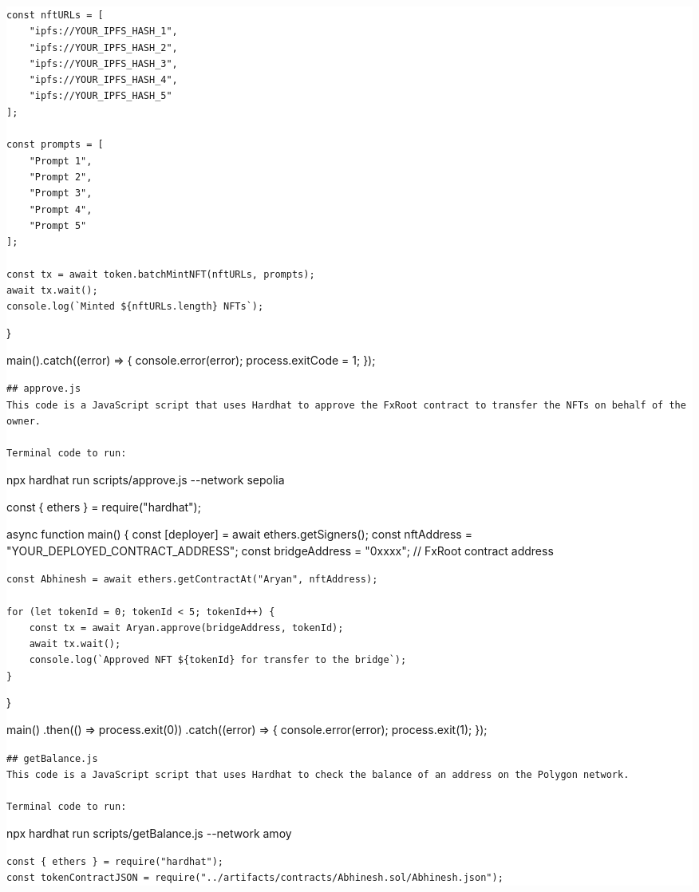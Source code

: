     const nftURLs = [
        "ipfs://YOUR_IPFS_HASH_1",
        "ipfs://YOUR_IPFS_HASH_2",
        "ipfs://YOUR_IPFS_HASH_3",
        "ipfs://YOUR_IPFS_HASH_4",
        "ipfs://YOUR_IPFS_HASH_5"
    ];

    const prompts = [
        "Prompt 1",
        "Prompt 2",
        "Prompt 3",
        "Prompt 4",
        "Prompt 5"
    ];

    const tx = await token.batchMintNFT(nftURLs, prompts);
    await tx.wait();
    console.log(`Minted ${nftURLs.length} NFTs`);
}

main().catch((error) => {
    console.error(error);
    process.exitCode = 1;
});
```
## approve.js
This code is a JavaScript script that uses Hardhat to approve the FxRoot contract to transfer the NFTs on behalf of the owner.

Terminal code to run:
```
npx hardhat run scripts/approve.js --network sepolia
```
```
const { ethers } = require("hardhat");

async function main() {
    const [deployer] = await ethers.getSigners();
    const nftAddress = "YOUR_DEPLOYED_CONTRACT_ADDRESS";
    const bridgeAddress = "0xxxx"; // FxRoot contract address

    const Abhinesh = await ethers.getContractAt("Aryan", nftAddress);

    for (let tokenId = 0; tokenId < 5; tokenId++) {
        const tx = await Aryan.approve(bridgeAddress, tokenId);
        await tx.wait();
        console.log(`Approved NFT ${tokenId} for transfer to the bridge`);
    }
}

main()
    .then(() => process.exit(0))
    .catch((error) => {
        console.error(error);
        process.exit(1);
    });
```
## getBalance.js
This code is a JavaScript script that uses Hardhat to check the balance of an address on the Polygon network.

Terminal code to run:
```
npx hardhat run scripts/getBalance.js --network amoy
```
const { ethers } = require("hardhat");
const tokenContractJSON = require("../artifacts/contracts/Abhinesh.sol/Abhinesh.json");
```